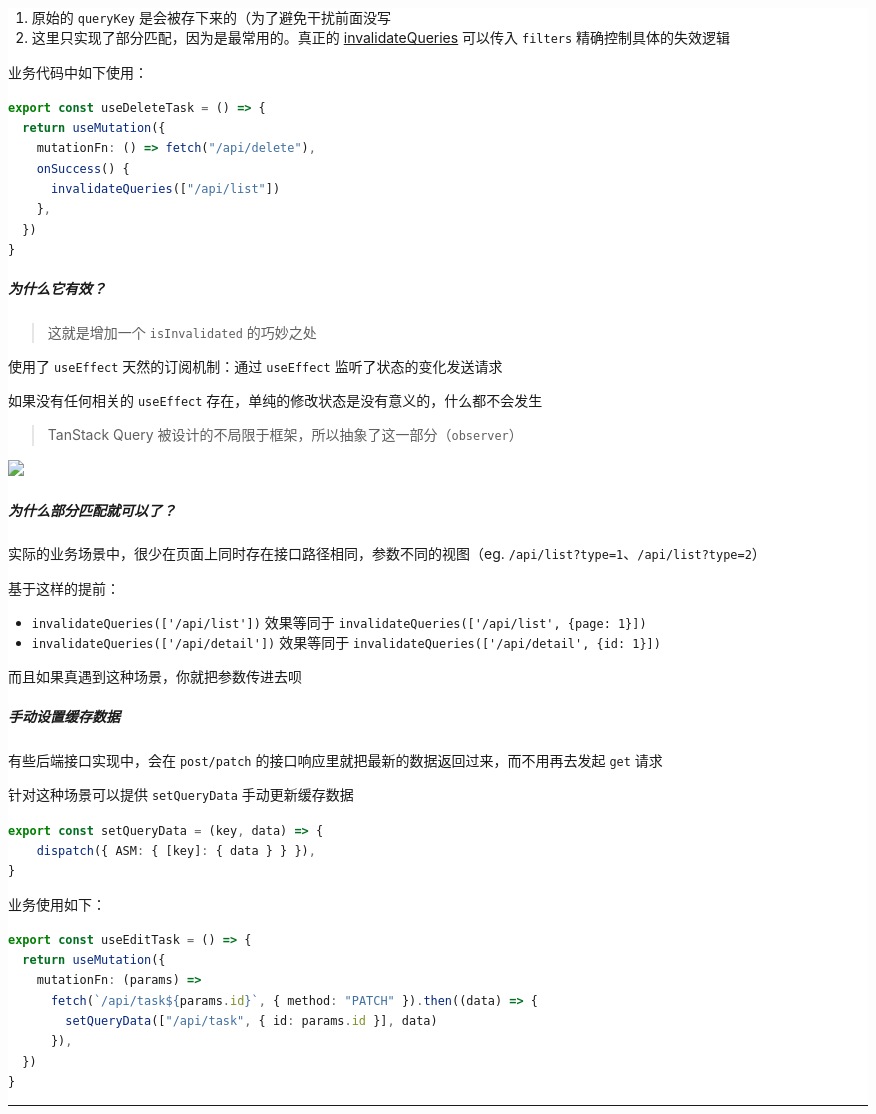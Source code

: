 1. 原始的 `queryKey` 是会被存下来的（为了避免干扰前面没写  
2. 这里只实现了部分匹配，因为是最常用的。真正的 [invalidateQueries](https://tanstack.com/query/latest/docs/reference/QueryClient/#queryclientinvalidatequeries) 可以传入 `filters` 精确控制具体的失效逻辑  
  
业务代码中如下使用：  
  
```ts  
export const useDeleteTask = () => {  
  return useMutation({  
    mutationFn: () => fetch("/api/delete"),  
    onSuccess() {  
      invalidateQueries(["/api/list"])  
    },  
  })  
}  
```  
  
##### 为什么它有效？  
  
> 这就是增加一个 `isInvalidated` 的巧妙之处  
  
使用了 `useEffect` 天然的订阅机制：通过 `useEffect` 监听了状态的变化发送请求  
  
如果没有任何相关的 `useEffect` 存在，单纯的修改状态是没有意义的，什么都不会发生  
  
> TanStack Query 被设计的不局限于框架，所以抽象了这一部分（`observer`）  
  
![](https://raw.githubusercontent.com/lei4519/picture-bed/main/images/%E7%BB%88%E7%AB%AF%E7%9A%84%E5%BC%82%E6%AD%A5%E7%8A%B6%E6%80%81%E7%AE%A1%E7%90%86--2024-04-14_11.29.56.png)  
  
##### 为什么部分匹配就可以了？  
  
实际的业务场景中，很少在页面上同时存在接口路径相同，参数不同的视图（eg. `/api/list?type=1`、`/api/list?type=2`）  
  
基于这样的提前：  
  
- `invalidateQueries(['/api/list'])` 效果等同于 `invalidateQueries(['/api/list', {page: 1}])`  
- `invalidateQueries(['/api/detail'])` 效果等同于 `invalidateQueries(['/api/detail', {id: 1}])`  
  
而且如果真遇到这种场景，你就把参数传进去呗  
  
##### 手动设置缓存数据  
  
有些后端接口实现中，会在 `post/patch` 的接口响应里就把最新的数据返回过来，而不用再去发起 `get` 请求  
  
针对这种场景可以提供 `setQueryData` 手动更新缓存数据  
  
```ts  
export const setQueryData = (key, data) => {  
    dispatch({ ASM: { [key]: { data } } }),  
}  
```  
  
业务使用如下：  
  
```ts  
export const useEditTask = () => {  
  return useMutation({  
    mutationFn: (params) =>  
      fetch(`/api/task${params.id}`, { method: "PATCH" }).then((data) => {  
        setQueryData(["/api/task", { id: params.id }], data)  
      }),  
  })  
}  
```  
  
---  